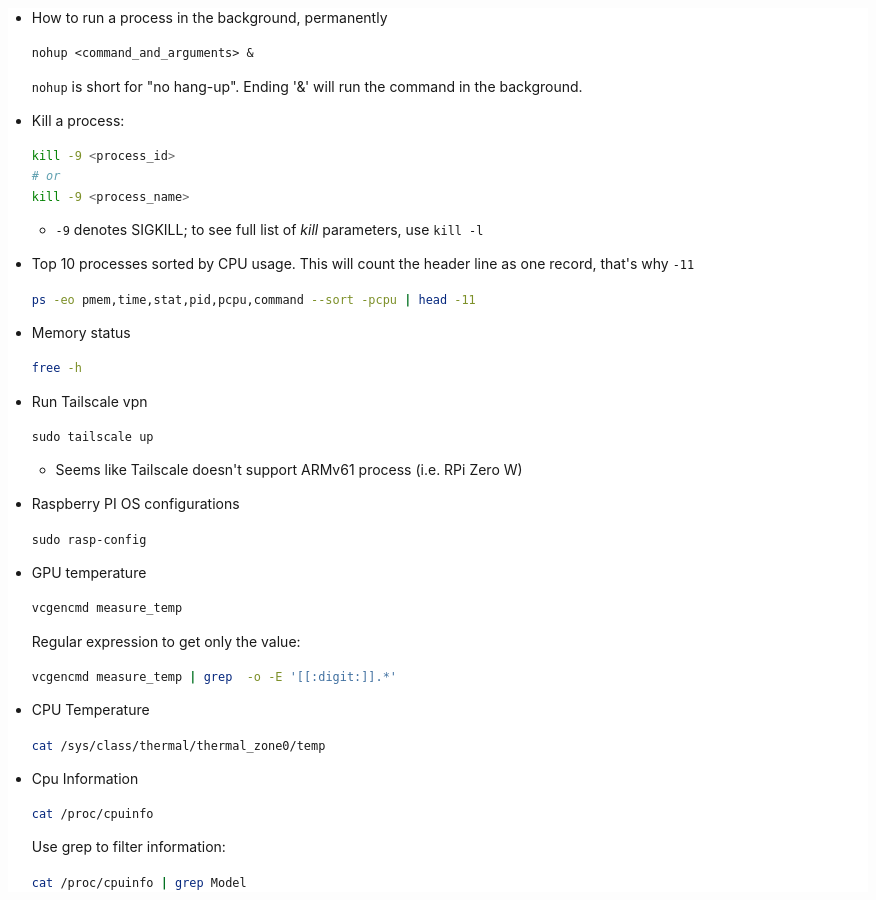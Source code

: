 * How to run a process in the background, permanently
   ```
   nohup <command_and_arguments> &
   ```
   `nohup` is short for "no hang-up". Ending '&' will run the command in the background.


* Kill a process:
  ```sh
  kill -9 <process_id>
  # or
  kill -9 <process_name>
  ```
  - `-9` denotes SIGKILL; to see full list of *kill* parameters, use `kill -l`


* Top 10 processes sorted by CPU usage. This will count the header line as one record, that's why `-11`
   ```sh
   ps -eo pmem,time,stat,pid,pcpu,command --sort -pcpu | head -11
   ```

* Memory status
   ```sh
   free -h
   ```

* Run Tailscale vpn
   ```
   sudo tailscale up
   ```
  - Seems like Tailscale doesn't support ARMv61 process (i.e. RPi Zero W)


* Raspberry PI OS configurations
   ```
   sudo rasp-config
   ```

* GPU temperature
   ```sh
   vcgencmd measure_temp
   ```

   Regular expression to get only the value:
   ```sh
   vcgencmd measure_temp | grep  -o -E '[[:digit:]].*'
   ```

* CPU Temperature
   ```sh
   cat /sys/class/thermal/thermal_zone0/temp
   ```

* Cpu Information
   ```sh
   cat /proc/cpuinfo
   ```

  Use grep to filter information:
   ```sh
   cat /proc/cpuinfo | grep Model
   ```
   